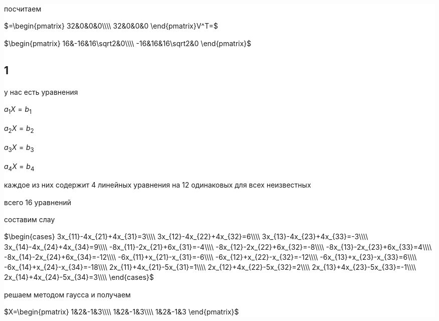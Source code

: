 посчитаем

$=\begin{pmatrix}
32&0&0&0\\\\
32&0&0&0
\end{pmatrix}V^T=$

$\begin{pmatrix}
16&-16&16\sqrt2&0\\\\
-16&16&16\sqrt2&0
\end{pmatrix}$


## 1


у нас есть уравнения

$a_1X=b_1$

$a_2X=b_2$

$a_3X=b_3$

$a_4X=b_4$

каждое из них содержит 4 линейных уравнения на 12 одинаковых для всех неизвестных

всего 16 уравнений

составим слау

$\begin{cases}
3x_{11}-4x_{21}+4x_{31}=3\\\\
3x_{12}-4x_{22}+4x_{32}=6\\\\
3x_{13}-4x_{23}+4x_{33}=-3\\\\
3x_{14}-4x_{24}+4x_{34}=9\\\\
-8x_{11}-2x_{21}+6x_{31}=-4\\\\
-8x_{12}-2x_{22}+6x_{32}=-8\\\\
-8x_{13}-2x_{23}+6x_{33}=4\\\\
-8x_{14}-2x_{24}+6x_{34}=-12\\\\
-6x_{11}+x_{21}-x_{31}=-6\\\\
-6x_{12}+x_{22}-x_{32}=-12\\\\
-6x_{13}+x_{23}-x_{33}=6\\\\
-6x_{14}+x_{24}-x_{34}=-18\\\\
2x_{11}+4x_{21}-5x_{31}=1\\\\
2x_{12}+4x_{22}-5x_{32}=2\\\\
2x_{13}+4x_{23}-5x_{33}=-1\\\\
2x_{14}+4x_{24}-5x_{34}=3\\\\
\end{cases}$

решаем методом гаусса и получаем

$X=\begin{pmatrix}
1&2&-1&3\\\\
1&2&-1&3\\\\
1&2&-1&3
\end{pmatrix}$
